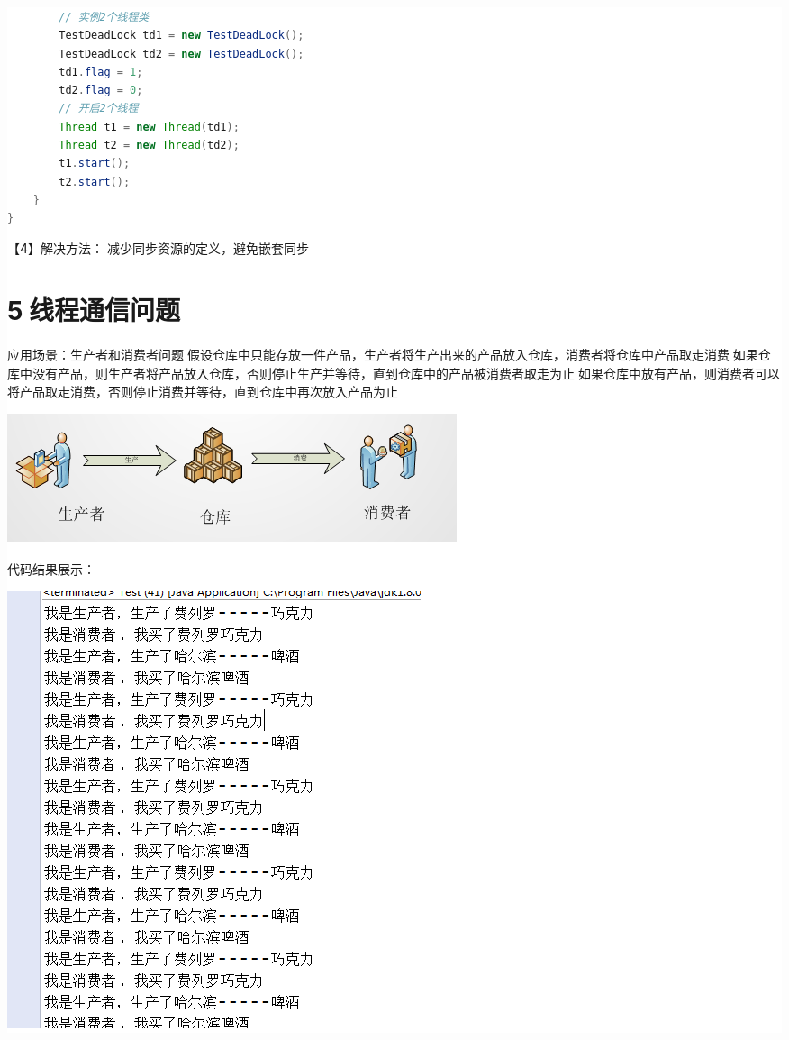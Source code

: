 ```java
        // 实例2个线程类
        TestDeadLock td1 = new TestDeadLock();
        TestDeadLock td2 = new TestDeadLock();
        td1.flag = 1;
        td2.flag = 0;
        // 开启2个线程
        Thread t1 = new Thread(td1);
        Thread t2 = new Thread(td2);
        t1.start();
        t2.start();
    }
}
```

【4】解决方法： 减少同步资源的定义，避免嵌套同步







# 5 线程通信问题

应用场景：生产者和消费者问题
假设仓库中只能存放一件产品，生产者将生产出来的产品放入仓库，消费者将仓库中产品取走消费
如果仓库中没有产品，则生产者将产品放入仓库，否则停止生产并等待，直到仓库中的产品被消费者取走为止
如果仓库中放有产品，则消费者可以将产品取走消费，否则停止消费并等待，直到仓库中再次放入产品为止

![](第13章多线程/image-20220618200150740.png)


代码结果展示：

![](第13章多线程/image-20220618200157334.png)